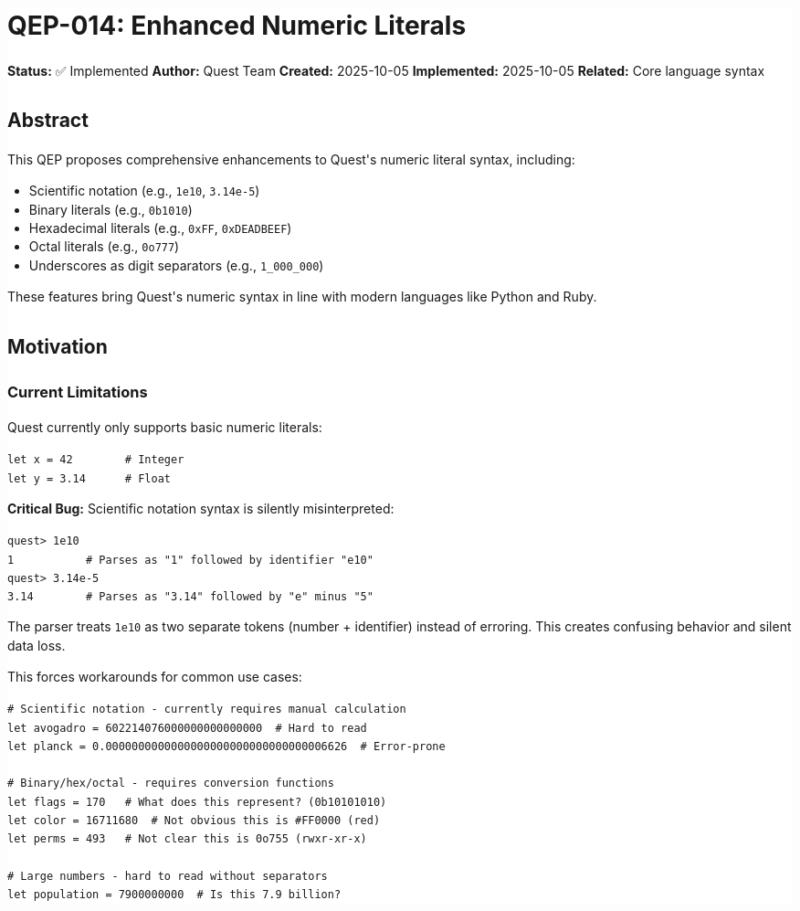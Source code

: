 # QEP-014: Enhanced Numeric Literals

**Status:** ✅ Implemented
**Author:** Quest Team
**Created:** 2025-10-05
**Implemented:** 2025-10-05
**Related:** Core language syntax

## Abstract

This QEP proposes comprehensive enhancements to Quest's numeric literal syntax, including:
- Scientific notation (e.g., `1e10`, `3.14e-5`)
- Binary literals (e.g., `0b1010`)
- Hexadecimal literals (e.g., `0xFF`, `0xDEADBEEF`)
- Octal literals (e.g., `0o777`)
- Underscores as digit separators (e.g., `1_000_000`)

These features bring Quest's numeric syntax in line with modern languages like Python and Ruby.

## Motivation

### Current Limitations

Quest currently only supports basic numeric literals:
```quest
let x = 42        # Integer
let y = 3.14      # Float
```

**Critical Bug:** Scientific notation syntax is silently misinterpreted:
```quest
quest> 1e10
1           # Parses as "1" followed by identifier "e10"
quest> 3.14e-5
3.14        # Parses as "3.14" followed by "e" minus "5"
```

The parser treats `1e10` as two separate tokens (number + identifier) instead of erroring. This creates confusing behavior and silent data loss.

This forces workarounds for common use cases:
```quest
# Scientific notation - currently requires manual calculation
let avogadro = 602214076000000000000000  # Hard to read
let planck = 0.0000000000000000000000000000000006626  # Error-prone

# Binary/hex/octal - requires conversion functions
let flags = 170   # What does this represent? (0b10101010)
let color = 16711680  # Not obvious this is #FF0000 (red)
let perms = 493   # Not clear this is 0o755 (rwxr-xr-x)

# Large numbers - hard to read without separators
let population = 7900000000  # Is this 7.9 billion?
```

